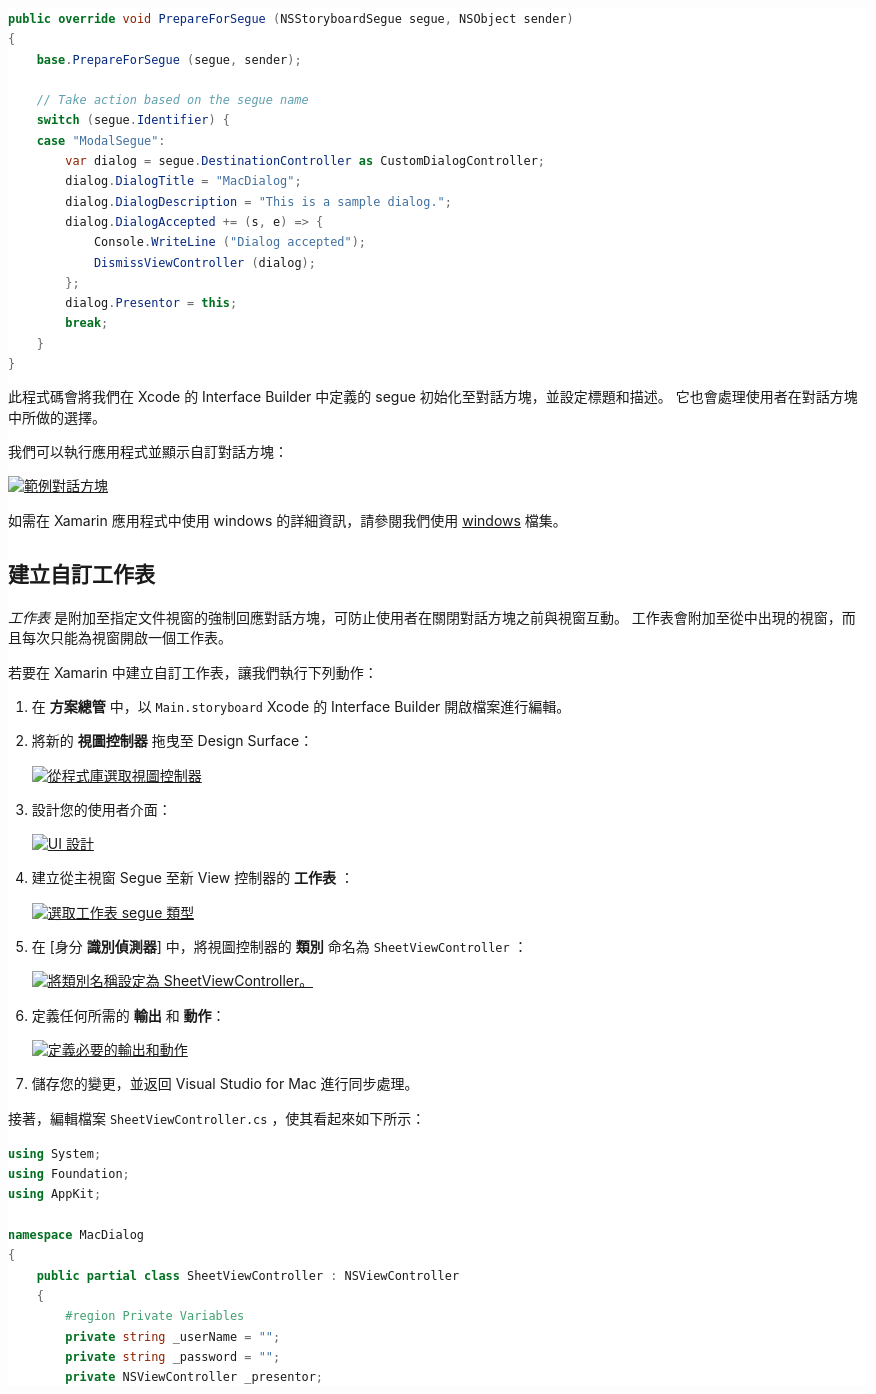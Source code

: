 ```csharp
public override void PrepareForSegue (NSStoryboardSegue segue, NSObject sender)
{
    base.PrepareForSegue (segue, sender);

    // Take action based on the segue name
    switch (segue.Identifier) {
    case "ModalSegue":
        var dialog = segue.DestinationController as CustomDialogController;
        dialog.DialogTitle = "MacDialog";
        dialog.DialogDescription = "This is a sample dialog.";
        dialog.DialogAccepted += (s, e) => {
            Console.WriteLine ("Dialog accepted");
            DismissViewController (dialog);
        };
        dialog.Presentor = this;
        break;
    }
}
```

此程式碼會將我們在 Xcode 的 Interface Builder 中定義的 segue 初始化至對話方塊，並設定標題和描述。 它也會處理使用者在對話方塊中所做的選擇。

我們可以執行應用程式並顯示自訂對話方塊：

[![範例對話方塊](dialog-images/new05.png)](dialog-images/new05.png#lightbox)

如需在 Xamarin 應用程式中使用 windows 的詳細資訊，請參閱我們使用 [windows](~/mac/user-interface/window.md) 檔集。

<a name="Creating_a_Custom_Sheet"></a>

## <a name="creating-a-custom-sheet"></a>建立自訂工作表

_工作表_ 是附加至指定文件視窗的強制回應對話方塊，可防止使用者在關閉對話方塊之前與視窗互動。 工作表會附加至從中出現的視窗，而且每次只能為視窗開啟一個工作表。 

若要在 Xamarin 中建立自訂工作表，讓我們執行下列動作：

1. 在 **方案總管** 中，以 `Main.storyboard` Xcode 的 Interface Builder 開啟檔案進行編輯。
2. 將新的 **視圖控制器** 拖曳至 Design Surface：

    [![從程式庫選取視圖控制器](dialog-images/new01.png)](dialog-images/new01.png#lightbox)
3. 設計您的使用者介面：

    [![UI 設計](dialog-images/sheet01.png)](dialog-images/sheet01.png#lightbox)
4. 建立從主視窗 Segue 至新 View 控制器的 **工作表** ： 

    [![選取工作表 segue 類型](dialog-images/sheet02.png)](dialog-images/sheet02.png#lightbox)
5. 在 [身分 **識別偵測器**] 中，將視圖控制器的 **類別** 命名為 `SheetViewController` ： 

    [![將類別名稱設定為 SheetViewController。](dialog-images/sheet03.png)](dialog-images/sheet03.png#lightbox)
6. 定義任何所需的 **輸出** 和 **動作**： 

    [![定義必要的輸出和動作](dialog-images/sheet04.png)](dialog-images/sheet04.png#lightbox)
7. 儲存您的變更，並返回 Visual Studio for Mac 進行同步處理。

接著，編輯檔案 `SheetViewController.cs` ，使其看起來如下所示：

```csharp
using System;
using Foundation;
using AppKit;

namespace MacDialog
{
    public partial class SheetViewController : NSViewController
    {
        #region Private Variables
        private string _userName = "";
        private string _password = "";
        private NSViewController _presentor;
```